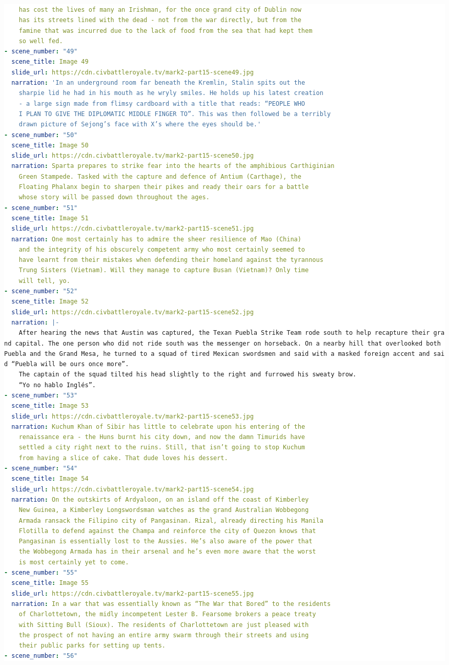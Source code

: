```yaml
    has cost the lives of many an Irishman, for the once grand city of Dublin now
    has its streets lined with the dead - not from the war directly, but from the
    famine that was incurred due to the lack of food from the sea that had kept them
    so well fed.
- scene_number: "49"
  scene_title: Image 49
  slide_url: https://cdn.civbattleroyale.tv/mark2-part15-scene49.jpg
  narration: 'In an underground room far beneath the Kremlin, Stalin spits out the
    sharpie lid he had in his mouth as he wryly smiles. He holds up his latest creation
    - a large sign made from flimsy cardboard with a title that reads: “PEOPLE WHO
    I PLAN TO GIVE THE DIPLOMATIC MIDDLE FINGER TO”. This was then followed be a terribly
    drawn picture of Sejong’s face with X’s where the eyes should be.'
- scene_number: "50"
  scene_title: Image 50
  slide_url: https://cdn.civbattleroyale.tv/mark2-part15-scene50.jpg
  narration: Sparta prepares to strike fear into the hearts of the amphibious Carthiginian
    Green Stampede. Tasked with the capture and defence of Antium (Carthage), the
    Floating Phalanx begin to sharpen their pikes and ready their oars for a battle
    whose story will be passed down throughout the ages.
- scene_number: "51"
  scene_title: Image 51
  slide_url: https://cdn.civbattleroyale.tv/mark2-part15-scene51.jpg
  narration: One most certainly has to admire the sheer resilience of Mao (China)
    and the integrity of his obscurely competent army who most certainly seemed to
    have learnt from their mistakes when defending their homeland against the tyrannous
    Trung Sisters (Vietnam). Will they manage to capture Busan (Vietnam)? Only time
    will tell, yo.
- scene_number: "52"
  scene_title: Image 52
  slide_url: https://cdn.civbattleroyale.tv/mark2-part15-scene52.jpg
  narration: |-
    After hearing the news that Austin was captured, the Texan Puebla Strike Team rode south to help recapture their grand capital. The one person who did not ride south was the messenger on horseback. On a nearby hill that overlooked both Puebla and the Grand Mesa, he turned to a squad of tired Mexican swordsmen and said with a masked foreign accent and said “Puebla will be ours once more”.
    The captain of the squad tilted his head slightly to the right and furrowed his sweaty brow.
    “Yo no hablo Inglés”.
- scene_number: "53"
  scene_title: Image 53
  slide_url: https://cdn.civbattleroyale.tv/mark2-part15-scene53.jpg
  narration: Kuchum Khan of Sibir has little to celebrate upon his entering of the
    renaissance era - the Huns burnt his city down, and now the damn Timurids have
    settled a city right next to the ruins. Still, that isn’t going to stop Kuchum
    from having a slice of cake. That dude loves his dessert.
- scene_number: "54"
  scene_title: Image 54
  slide_url: https://cdn.civbattleroyale.tv/mark2-part15-scene54.jpg
  narration: On the outskirts of Ardyaloon, on an island off the coast of Kimberley
    New Guinea, a Kimberley Longswordsman watches as the grand Australian Wobbegong
    Armada ransack the Filipino city of Pangasinan. Rizal, already directing his Manila
    Flotilla to defend against the Champa and reinforce the city of Quezon knows that
    Pangasinan is essentially lost to the Aussies. He’s also aware of the power that
    the Wobbegong Armada has in their arsenal and he’s even more aware that the worst
    is most certainly yet to come.
- scene_number: "55"
  scene_title: Image 55
  slide_url: https://cdn.civbattleroyale.tv/mark2-part15-scene55.jpg
  narration: In a war that was essentially known as “The War that Bored” to the residents
    of Charlottetown, the midly incompetent Lester B. Fearsome brokers a peace treaty
    with Sitting Bull (Sioux). The residents of Charlottetown are just pleased with
    the prospect of not having an entire army swarm through their streets and using
    their public parks for setting up tents.
- scene_number: "56"
```